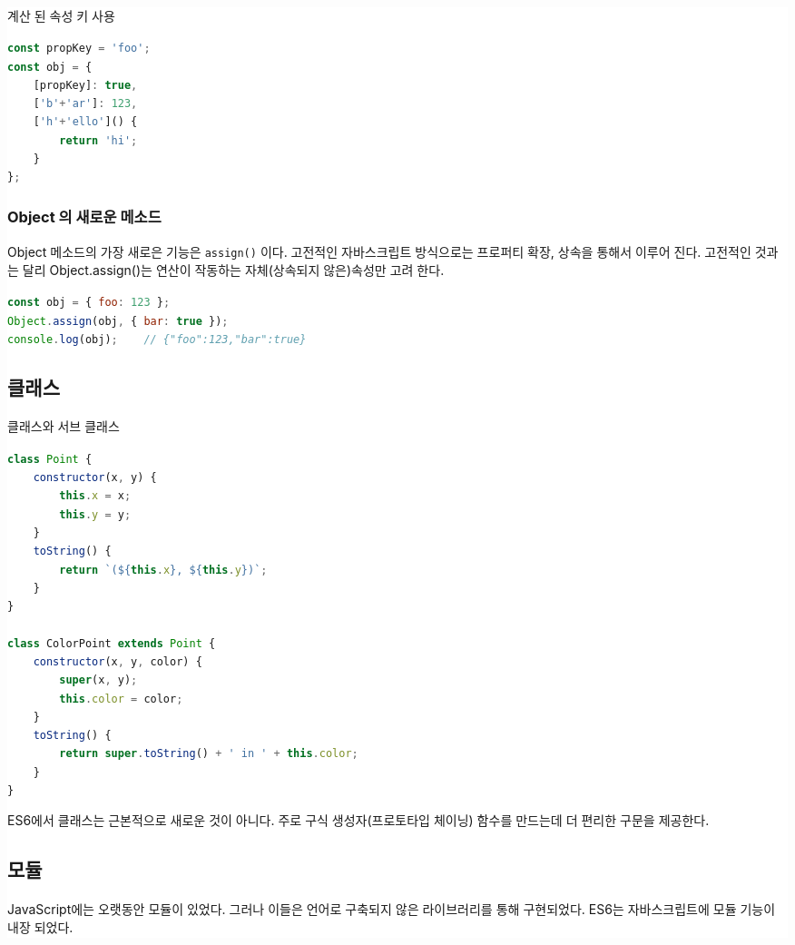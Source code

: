 ```javascript
```
계산 된 속성 키 사용
```javascript
const propKey = 'foo';
const obj = {
    [propKey]: true,
    ['b'+'ar']: 123,
	['h'+'ello']() {
        return 'hi';
    }
};
```

### Object 의 새로운 메소드
Object 메소드의 가장 새로은 기능은 `assign()` 이다. 고전적인 자바스크립트 방식으로는 프로퍼티 확장, 상속을 통해서 이루어 진다. 고전적인 것과는 달리 Object.assign()는 연산이 작동하는 자체(상속되지 않은)속성만 고려 한다.
```javascript
const obj = { foo: 123 };
Object.assign(obj, { bar: true });
console.log(obj);    // {"foo":123,"bar":true}
```

클래스
-----
클래스와 서브 클래스
```javascript
class Point {
    constructor(x, y) {
        this.x = x;
        this.y = y;
    }
    toString() {
        return `(${this.x}, ${this.y})`;
    }
}

class ColorPoint extends Point {
    constructor(x, y, color) {
        super(x, y);
        this.color = color;
    }
    toString() {
        return super.toString() + ' in ' + this.color;
    }
}
```
ES6에서 클래스는 근본적으로 새로운 것이 아니다. 주로 구식 생성자(프로토타입 체이닝) 함수를 만드는데 더 편리한 구문을 제공한다.

모듈
----
JavaScript에는 오랫동안 모듈이 있었다. 그러나 이들은 언어로 구축되지 않은 라이브러리를 통해 구현되었다. ES6는 자바스크립트에 모듈 기능이 내장 되었다.
